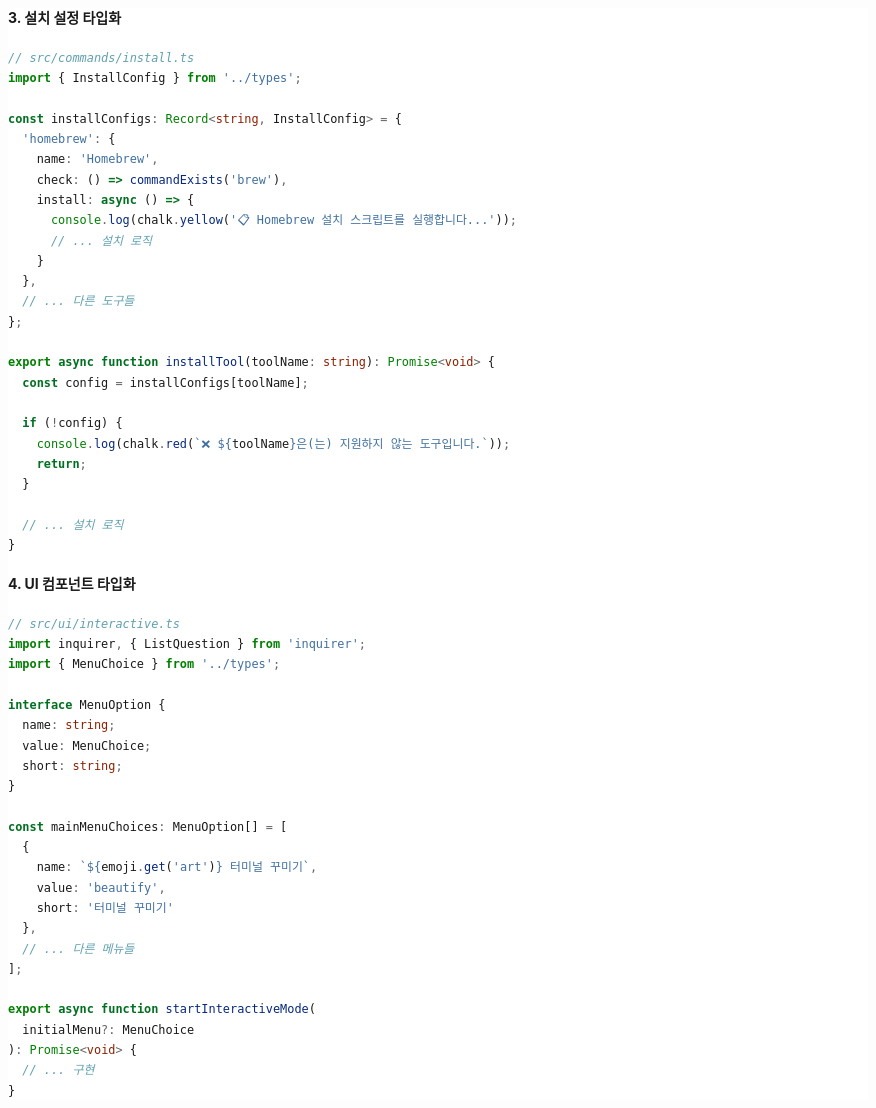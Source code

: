 #### 3. 설치 설정 타입화
```typescript
// src/commands/install.ts
import { InstallConfig } from '../types';

const installConfigs: Record<string, InstallConfig> = {
  'homebrew': {
    name: 'Homebrew',
    check: () => commandExists('brew'),
    install: async () => {
      console.log(chalk.yellow('📋 Homebrew 설치 스크립트를 실행합니다...'));
      // ... 설치 로직
    }
  },
  // ... 다른 도구들
};

export async function installTool(toolName: string): Promise<void> {
  const config = installConfigs[toolName];
  
  if (!config) {
    console.log(chalk.red(`❌ ${toolName}은(는) 지원하지 않는 도구입니다.`));
    return;
  }
  
  // ... 설치 로직
}
```

#### 4. UI 컴포넌트 타입화
```typescript
// src/ui/interactive.ts
import inquirer, { ListQuestion } from 'inquirer';
import { MenuChoice } from '../types';

interface MenuOption {
  name: string;
  value: MenuChoice;
  short: string;
}

const mainMenuChoices: MenuOption[] = [
  {
    name: `${emoji.get('art')} 터미널 꾸미기`,
    value: 'beautify',
    short: '터미널 꾸미기'
  },
  // ... 다른 메뉴들
];

export async function startInteractiveMode(
  initialMenu?: MenuChoice
): Promise<void> {
  // ... 구현
}
```
